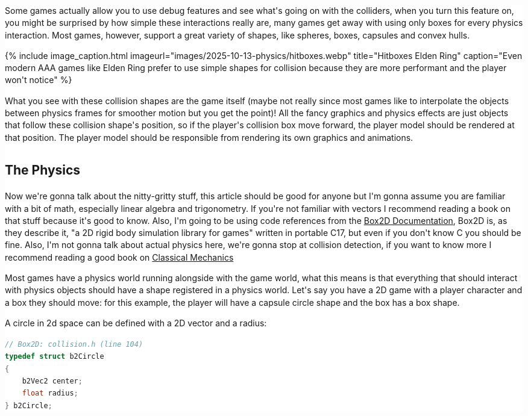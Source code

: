 Some games actually allow you to use debug features and see what's going on with the colliders, when you turn
this feature on, you might be surprised by how simple these interactions really are, many games get away with
using only boxes for every physics interaction. Most games, however, support a great variety of shapes, like
spheres, boxes, capsules and convex hulls.

{% include image_caption.html imageurl="images/2025-10-13-physics/hitboxes.webp" title="Hitboxes Elden Ring" caption="Even modern AAA games like Elden Ring prefer to use simple shapes for collision because they are more performant and the player won't notice" %}

What you see with these collision shapes are the game itself (maybe not really since most games like to interpolate
the objects between physics frames for smoother motion but you get the point)! All the fancy graphics and physics effects
are just objects that follow these collision shape's position, so if the player's collision box move forward, the
player model should be rendered at that position. The player model should be responsible from rendering
its own graphics and animations.

## The Physics

Now we're gonna talk about the nitty-gritty stuff, this article should be good for anyone but I'm gonna assume
you are familiar with a bit of math, especially linear algebra and trigonometry. If you're not familiar with
vectors I recommend reading a book on that stuff because it's good to know. Also, I'm going to be using code
references from the [Box2D Documentation](https://box2d.org/documentation/index.html), Box2D is, as they describe it,
"a 2D rigid body simulation library for games" written in portable C17, but even if you don't know C you should be fine.
Also, I'm not gonna talk about actual physics here, we're gonna stop at collision detection, if you want to know
more I recommend reading a good book on [Classical Mechanics](https://en.wikipedia.org/wiki/Classical_mechanics)

Most games have a physics world running alongside with the game world, what this means is that everything that
should interact with physics objects should have a shape registered in a physics world. Let's say you have a 2D game
with a player character and a box they should move: for this example, the player will have a capsule circle shape
and the box has a box shape.

A circle in 2d space can be defined with a 2D vector and a radius:

```c
// Box2D: collision.h (line 104)
typedef struct b2Circle
{
    b2Vec2 center;
    float radius;
} b2Circle;
```
